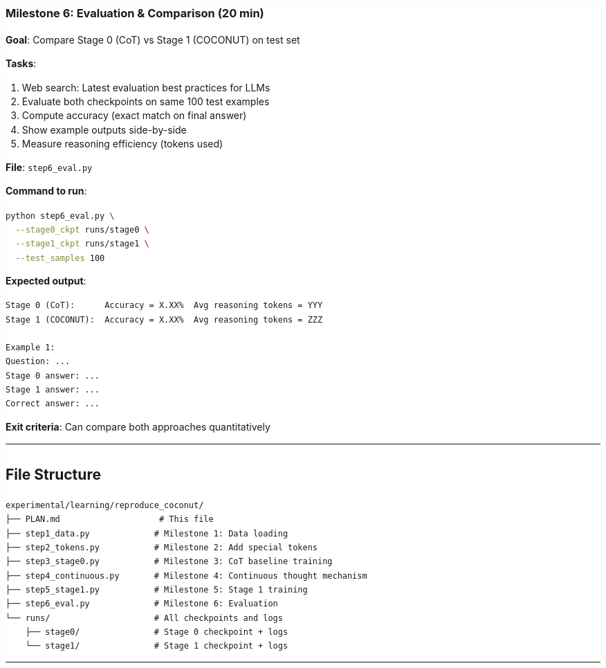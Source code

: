 ### **Milestone 6: Evaluation & Comparison** (20 min)

**Goal**: Compare Stage 0 (CoT) vs Stage 1 (COCONUT) on test set

**Tasks**:
1. Web search: Latest evaluation best practices for LLMs
2. Evaluate both checkpoints on same 100 test examples
3. Compute accuracy (exact match on final answer)
4. Show example outputs side-by-side
5. Measure reasoning efficiency (tokens used)

**File**: `step6_eval.py`

**Command to run**:
```bash
python step6_eval.py \
  --stage0_ckpt runs/stage0 \
  --stage1_ckpt runs/stage1 \
  --test_samples 100
```

**Expected output**:
```
Stage 0 (CoT):      Accuracy = X.XX%  Avg reasoning tokens = YYY
Stage 1 (COCONUT):  Accuracy = X.XX%  Avg reasoning tokens = ZZZ

Example 1:
Question: ...
Stage 0 answer: ...
Stage 1 answer: ...
Correct answer: ...
```

**Exit criteria**: Can compare both approaches quantitatively

---

## File Structure

```
experimental/learning/reproduce_coconut/
├── PLAN.md                    # This file
├── step1_data.py             # Milestone 1: Data loading
├── step2_tokens.py           # Milestone 2: Add special tokens
├── step3_stage0.py           # Milestone 3: CoT baseline training
├── step4_continuous.py       # Milestone 4: Continuous thought mechanism
├── step5_stage1.py           # Milestone 5: Stage 1 training
├── step6_eval.py             # Milestone 6: Evaluation
└── runs/                     # All checkpoints and logs
    ├── stage0/               # Stage 0 checkpoint + logs
    └── stage1/               # Stage 1 checkpoint + logs
```

---
